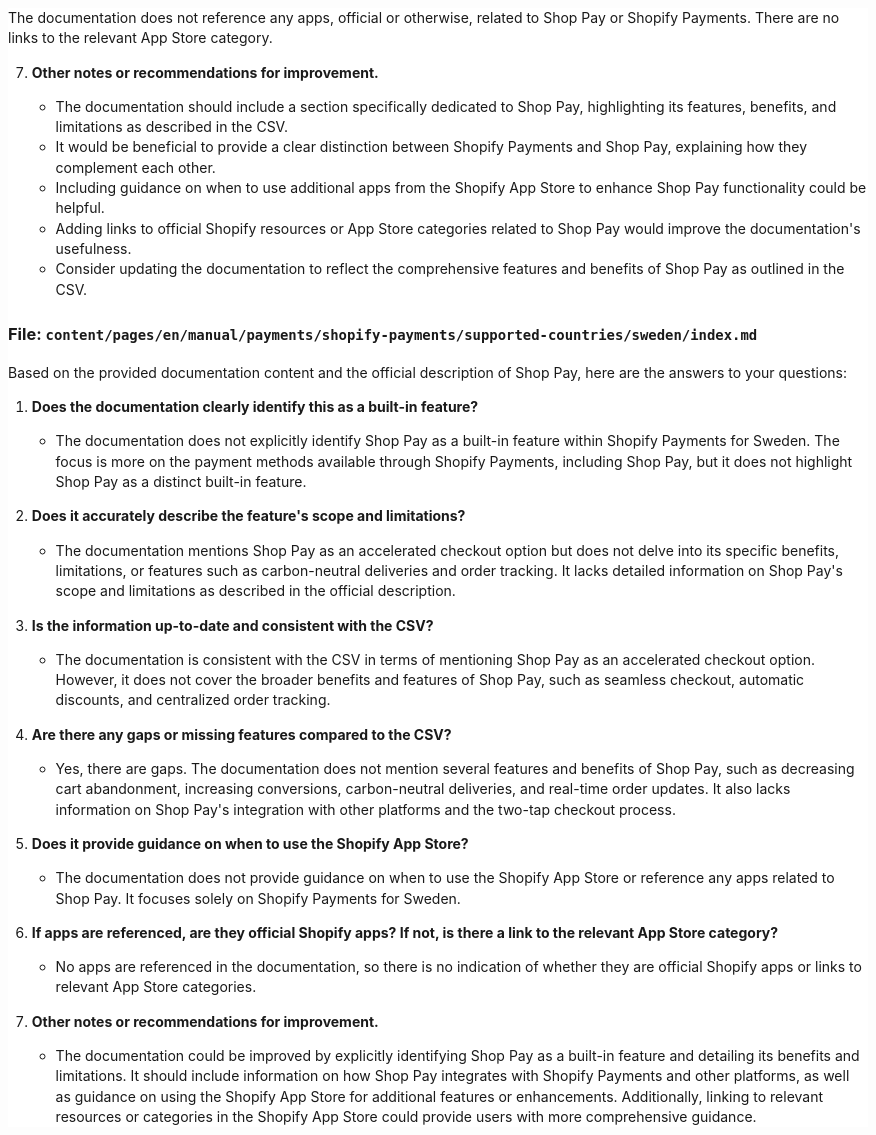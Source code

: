    The documentation does not reference any apps, official or otherwise, related to Shop Pay or Shopify Payments. There are no links to the relevant App Store category.

7. **Other notes or recommendations for improvement.**

   - The documentation should include a section specifically dedicated to Shop Pay, highlighting its features, benefits, and limitations as described in the CSV.
   - It would be beneficial to provide a clear distinction between Shopify Payments and Shop Pay, explaining how they complement each other.
   - Including guidance on when to use additional apps from the Shopify App Store to enhance Shop Pay functionality could be helpful.
   - Adding links to official Shopify resources or App Store categories related to Shop Pay would improve the documentation's usefulness.
   - Consider updating the documentation to reflect the comprehensive features and benefits of Shop Pay as outlined in the CSV.

### File: `content/pages/en/manual/payments/shopify-payments/supported-countries/sweden/index.md`

Based on the provided documentation content and the official description of Shop Pay, here are the answers to your questions:

1. **Does the documentation clearly identify this as a built-in feature?**
   - The documentation does not explicitly identify Shop Pay as a built-in feature within Shopify Payments for Sweden. The focus is more on the payment methods available through Shopify Payments, including Shop Pay, but it does not highlight Shop Pay as a distinct built-in feature.

2. **Does it accurately describe the feature's scope and limitations?**
   - The documentation mentions Shop Pay as an accelerated checkout option but does not delve into its specific benefits, limitations, or features such as carbon-neutral deliveries and order tracking. It lacks detailed information on Shop Pay's scope and limitations as described in the official description.

3. **Is the information up-to-date and consistent with the CSV?**
   - The documentation is consistent with the CSV in terms of mentioning Shop Pay as an accelerated checkout option. However, it does not cover the broader benefits and features of Shop Pay, such as seamless checkout, automatic discounts, and centralized order tracking.

4. **Are there any gaps or missing features compared to the CSV?**
   - Yes, there are gaps. The documentation does not mention several features and benefits of Shop Pay, such as decreasing cart abandonment, increasing conversions, carbon-neutral deliveries, and real-time order updates. It also lacks information on Shop Pay's integration with other platforms and the two-tap checkout process.

5. **Does it provide guidance on when to use the Shopify App Store?**
   - The documentation does not provide guidance on when to use the Shopify App Store or reference any apps related to Shop Pay. It focuses solely on Shopify Payments for Sweden.

6. **If apps are referenced, are they official Shopify apps? If not, is there a link to the relevant App Store category?**
   - No apps are referenced in the documentation, so there is no indication of whether they are official Shopify apps or links to relevant App Store categories.

7. **Other notes or recommendations for improvement.**
   - The documentation could be improved by explicitly identifying Shop Pay as a built-in feature and detailing its benefits and limitations. It should include information on how Shop Pay integrates with Shopify Payments and other platforms, as well as guidance on using the Shopify App Store for additional features or enhancements. Additionally, linking to relevant resources or categories in the Shopify App Store could provide users with more comprehensive guidance.
